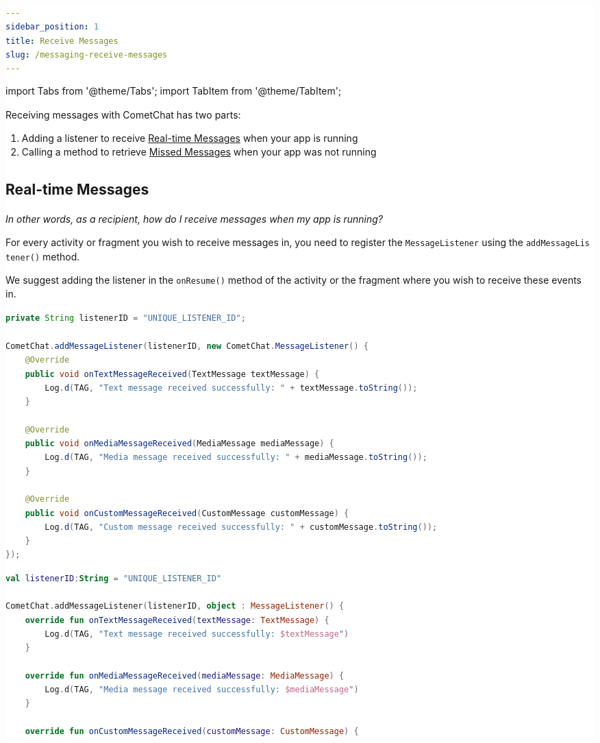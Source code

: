 ```yaml
---
sidebar_position: 1
title: Receive Messages
slug: /messaging-receive-messages
---
```


import Tabs from '@theme/Tabs';
import TabItem from '@theme/TabItem';

Receiving messages with CometChat has two parts:

1. Adding a listener to receive [Real-time Messages](./messaging-receive-messages#real-time-messages) when your app is running
2. Calling a method to retrieve [Missed Messages](./messaging-receive-messages#missed-messages) when your app was not running

## Real-time Messages

_In other words, as a recipient, how do I receive messages when my app is running?_

For every activity or fragment you wish to receive messages in, you need to register the `MessageListener` using the `addMessageListener()` method.

We suggest adding the listener in the `onResume()` method of the activity or the fragment where you wish to receive these events in.

<Tabs>
<TabItem value="Java" label="Java">

```java
private String listenerID = "UNIQUE_LISTENER_ID";

CometChat.addMessageListener(listenerID, new CometChat.MessageListener() {
    @Override
    public void onTextMessageReceived(TextMessage textMessage) {
        Log.d(TAG, "Text message received successfully: " + textMessage.toString());
    }

    @Override
    public void onMediaMessageReceived(MediaMessage mediaMessage) {
        Log.d(TAG, "Media message received successfully: " + mediaMessage.toString());
    }

    @Override
    public void onCustomMessageReceived(CustomMessage customMessage) {
        Log.d(TAG, "Custom message received successfully: " + customMessage.toString());
    }
});
```
</TabItem>
<TabItem value="Kotlin" label="Kotlin">

```kotlin
val listenerID:String = "UNIQUE_LISTENER_ID"

CometChat.addMessageListener(listenerID, object : MessageListener() {
    override fun onTextMessageReceived(textMessage: TextMessage) {
        Log.d(TAG, "Text message received successfully: $textMessage")
    }

    override fun onMediaMessageReceived(mediaMessage: MediaMessage) {
        Log.d(TAG, "Media message received successfully: $mediaMessage")
    }

    override fun onCustomMessageReceived(customMessage: CustomMessage) {
```